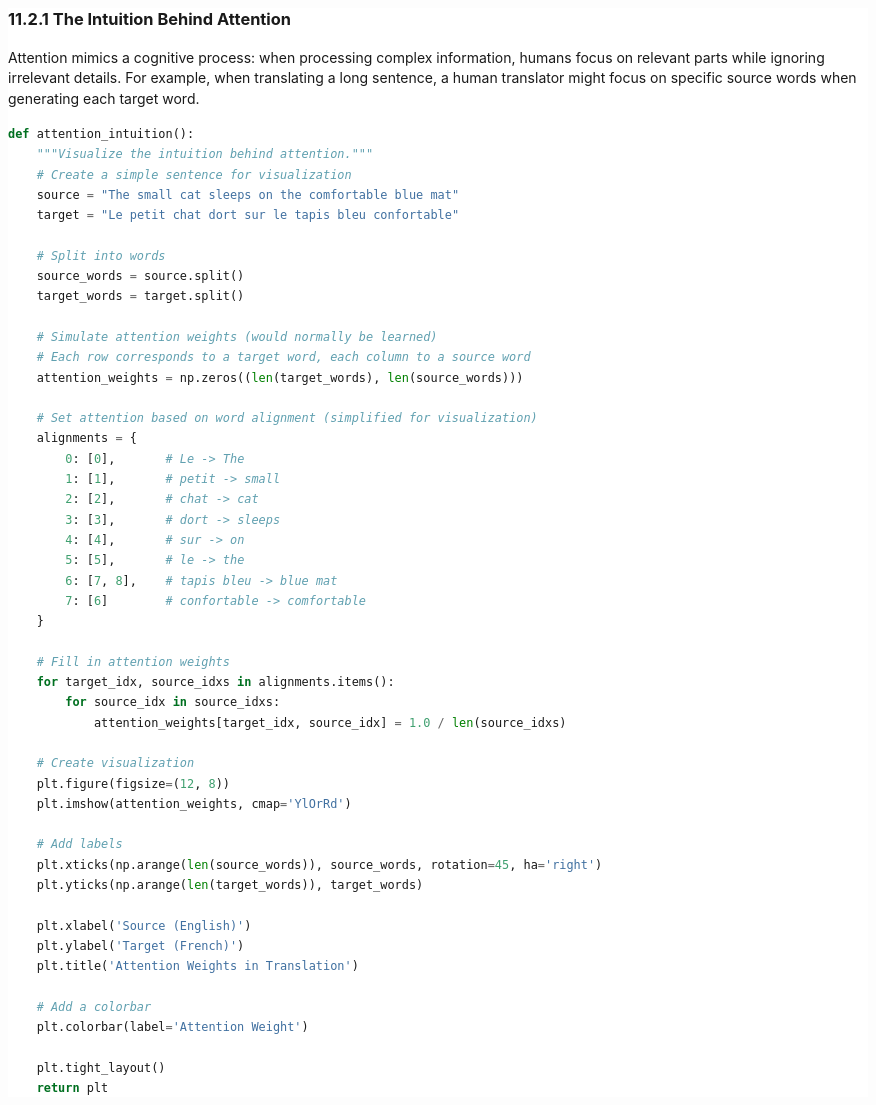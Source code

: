 ### 11.2.1 The Intuition Behind Attention

Attention mimics a cognitive process: when processing complex information, humans focus on relevant parts while ignoring irrelevant details. For example, when translating a long sentence, a human translator might focus on specific source words when generating each target word.

```python
def attention_intuition():
    """Visualize the intuition behind attention."""
    # Create a simple sentence for visualization
    source = "The small cat sleeps on the comfortable blue mat"
    target = "Le petit chat dort sur le tapis bleu confortable"
    
    # Split into words
    source_words = source.split()
    target_words = target.split()
    
    # Simulate attention weights (would normally be learned)
    # Each row corresponds to a target word, each column to a source word
    attention_weights = np.zeros((len(target_words), len(source_words)))
    
    # Set attention based on word alignment (simplified for visualization)
    alignments = {
        0: [0],       # Le -> The
        1: [1],       # petit -> small
        2: [2],       # chat -> cat
        3: [3],       # dort -> sleeps
        4: [4],       # sur -> on
        5: [5],       # le -> the
        6: [7, 8],    # tapis bleu -> blue mat
        7: [6]        # confortable -> comfortable
    }
    
    # Fill in attention weights
    for target_idx, source_idxs in alignments.items():
        for source_idx in source_idxs:
            attention_weights[target_idx, source_idx] = 1.0 / len(source_idxs)
    
    # Create visualization
    plt.figure(figsize=(12, 8))
    plt.imshow(attention_weights, cmap='YlOrRd')
    
    # Add labels
    plt.xticks(np.arange(len(source_words)), source_words, rotation=45, ha='right')
    plt.yticks(np.arange(len(target_words)), target_words)
    
    plt.xlabel('Source (English)')
    plt.ylabel('Target (French)')
    plt.title('Attention Weights in Translation')
    
    # Add a colorbar
    plt.colorbar(label='Attention Weight')
    
    plt.tight_layout()
    return plt
```
